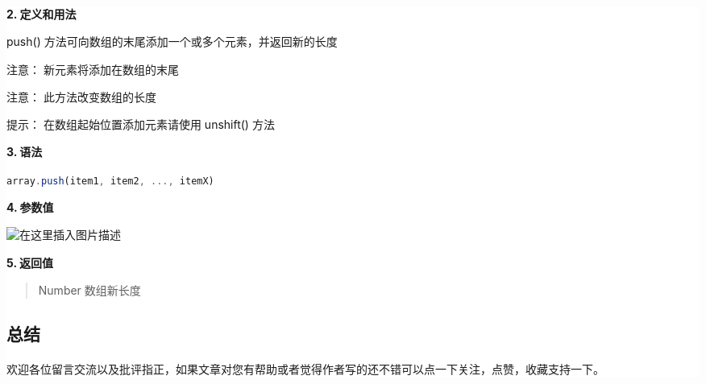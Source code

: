 **2\. 定义和用法**

push() 方法可向数组的末尾添加一个或多个元素，并返回新的长度

注意： 新元素将添加在数组的末尾

注意： 此方法改变数组的长度

提示： 在数组起始位置添加元素请使用 unshift() 方法

**3\. 语法**

```javascript
array.push(item1, item2, ..., itemX)
```

**4\. 参数值**

![在这里插入图片描述](https://img-blog.csdnimg.cn/155ec9feeb7144a49f9dce917c694d32.png)

**5\. 返回值**

> Number 数组新长度

## 总结

欢迎各位留言交流以及批评指正，如果文章对您有帮助或者觉得作者写的还不错可以点一下关注，点赞，收藏支持一下。  
